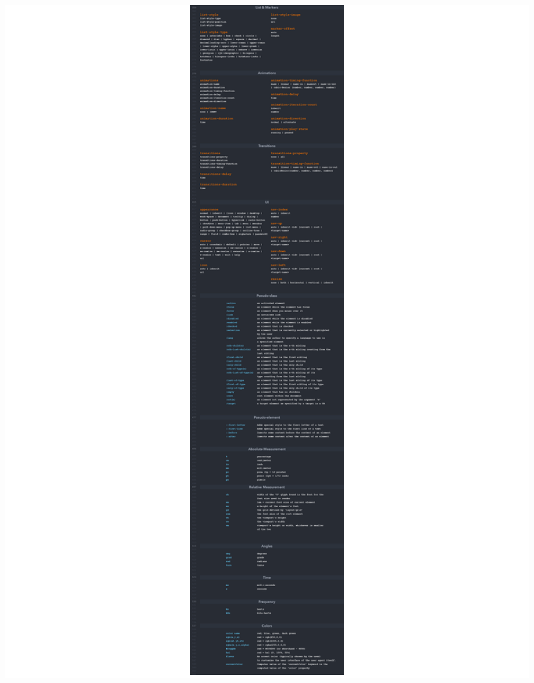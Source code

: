[<img src="./Docs/cheatSheets/CSS3.png" alt="cheatSheet" width="100%"/>](./Docs/cheatSheets/CSS3.png)